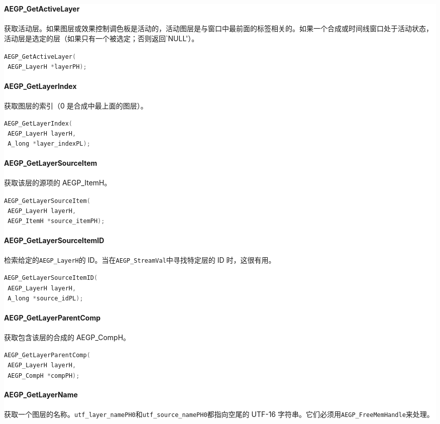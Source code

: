 #### AEGP_GetActiveLayer

获取活动层。如果图层或效果控制调色板是活动的，活动图层是与窗口中最前面的标签相关的。如果一个合成或时间线窗口处于活动状态，活动层是选定的层（如果只有一个被选定；否则返回`NULL'）。

```cpp
AEGP_GetActiveLayer(
 AEGP_LayerH *layerPH);

```

#### AEGP_GetLayerIndex

获取图层的索引（0 是合成中最上面的图层）。

```cpp
AEGP_GetLayerIndex(
 AEGP_LayerH layerH,
 A_long *layer_indexPL);

```

#### AEGP_GetLayerSourceItem

获取该层的源项的 AEGP_ItemH。

```cpp
AEGP_GetLayerSourceItem(
 AEGP_LayerH layerH,
 AEGP_ItemH *source_itemPH);

```

#### AEGP_GetLayerSourceItemID

检索给定的`AEGP_LayerH`的 ID。当在`AEGP_StreamVal`中寻找特定层的 ID 时，这很有用。

```cpp
AEGP_GetLayerSourceItemID(
 AEGP_LayerH layerH,
 A_long *source_idPL);

```

#### AEGP_GetLayerParentComp

获取包含该层的合成的 AEGP_CompH。

```cpp
AEGP_GetLayerParentComp(
 AEGP_LayerH layerH,
 AEGP_CompH *compPH);

```

#### AEGP_GetLayerName

获取一个图层的名称。`utf_layer_namePH0`和`utf_source_namePH0`都指向空尾的 UTF-16 字符串。它们必须用`AEGP_FreeMemHandle`来处理。
